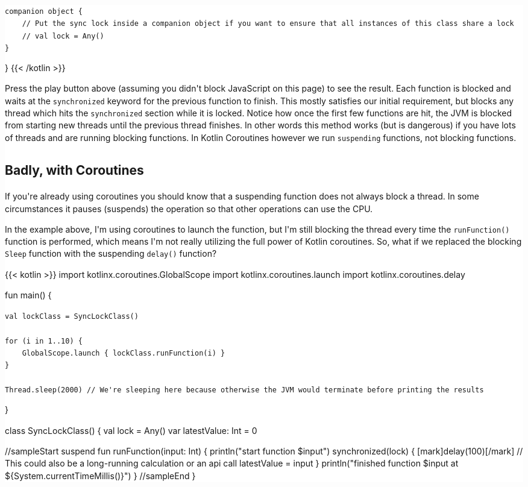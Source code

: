 	companion object {
		// Put the sync lock inside a companion object if you want to ensure that all instances of this class share a lock
		// val lock = Any()
	}
}
{{< /kotlin >}}

Press the play button above (assuming you didn't block JavaScript on this page) to see the result. Each function is blocked and waits at the `synchronized` keyword for the previous function to finish. This mostly satisfies our initial requirement, but blocks any thread which hits the `synchronized` section while it is locked. Notice how once the first few functions are hit, the JVM is blocked from starting new threads until the previous thread finishes. In other words this method works (but is dangerous) if you have lots of threads and are running blocking functions. In Kotlin Coroutines however we run `suspending` functions, not blocking functions.


## Badly, with Coroutines

If you're already using coroutines you should know that a suspending function does not always block a thread. In some circumstances it pauses (suspends) the operation so that other operations can use the CPU.

In the example above, I'm using coroutines to launch the function, but I'm still blocking the thread every time the `runFunction()` function is performed, which means I'm not really utilizing the full power of Kotlin coroutines. So, what if we replaced the blocking `Sleep` function with the suspending `delay()` function?

{{< kotlin >}}
import kotlinx.coroutines.GlobalScope
import kotlinx.coroutines.launch
import kotlinx.coroutines.delay

fun main() {

    val lockClass = SyncLockClass()

    for (i in 1..10) {
        GlobalScope.launch { lockClass.runFunction(i) }
    }

    Thread.sleep(2000) // We're sleeping here because otherwise the JVM would terminate before printing the results
}

class SyncLockClass() {
	val lock = Any()
	var latestValue: Int = 0

//sampleStart
	suspend fun runFunction(input: Int) {
        println("start function $input")
	    synchronized(lock) {
	        [mark]delay(100)[/mark] // This could also be a long-running calculation or an api call
	        latestValue = input
	    }
	    println("finished function $input at ${System.currentTimeMillis()}")
	}
//sampleEnd
}
